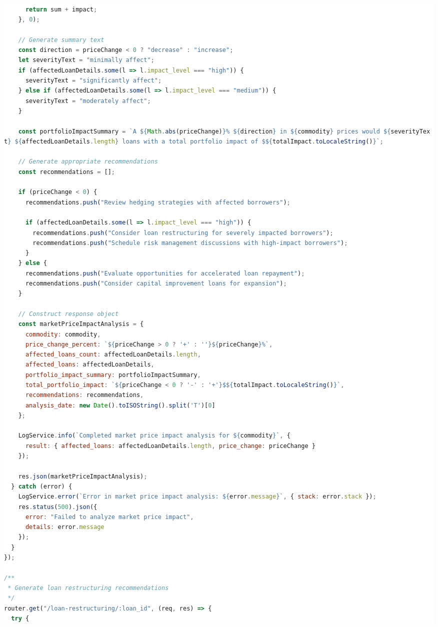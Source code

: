 ```javascript
      return sum + impact;
    }, 0);
    
    // Generate summary text
    const direction = priceChange < 0 ? "decrease" : "increase";
    let severityText = "minimally affect";
    if (affectedLoanDetails.some(l => l.impact_level === "high")) {
      severityText = "significantly affect";
    } else if (affectedLoanDetails.some(l => l.impact_level === "medium")) {
      severityText = "moderately affect";
    }
    
    const portfolioImpactSummary = `A ${Math.abs(priceChange)}% ${direction} in ${commodity} prices would ${severityText} ${affectedLoanDetails.length} loans with a total portfolio impact of $${totalImpact.toLocaleString()}`;
    
    // Generate appropriate recommendations
    const recommendations = [];
    
    if (priceChange < 0) {
      recommendations.push("Review hedging strategies with affected borrowers");
      
      if (affectedLoanDetails.some(l => l.impact_level === "high")) {
        recommendations.push("Consider loan restructuring for severely impacted borrowers");
        recommendations.push("Schedule risk management discussions with high-impact borrowers");
      }
    } else {
      recommendations.push("Evaluate opportunities for accelerated loan repayment");
      recommendations.push("Consider capital improvement loans for expansion");
    }
    
    // Construct response object
    const marketPriceImpactAnalysis = {
      commodity: commodity,
      price_change_percent: `${priceChange > 0 ? '+' : ''}${priceChange}%`,
      affected_loans_count: affectedLoanDetails.length,
      affected_loans: affectedLoanDetails,
      portfolio_impact_summary: portfolioImpactSummary,
      total_portfolio_impact: `${priceChange < 0 ? '-' : '+'}$${totalImpact.toLocaleString()}`,
      recommendations: recommendations,
      analysis_date: new Date().toISOString().split('T')[0]
    };
    
    LogService.info(`Completed market price impact analysis for ${commodity}`, {
      result: { affected_loans: affectedLoanDetails.length, price_change: priceChange }
    });
    
    res.json(marketPriceImpactAnalysis);
  } catch (error) {
    LogService.error(`Error in market price impact analysis: ${error.message}`, { stack: error.stack });
    res.status(500).json({
      error: "Failed to analyze market price impact",
      details: error.message
    });
  }
});

/**
 * Generate loan restructuring recommendations
 */
router.get("/loan-restructuring/:loan_id", (req, res) => {
  try {
```
